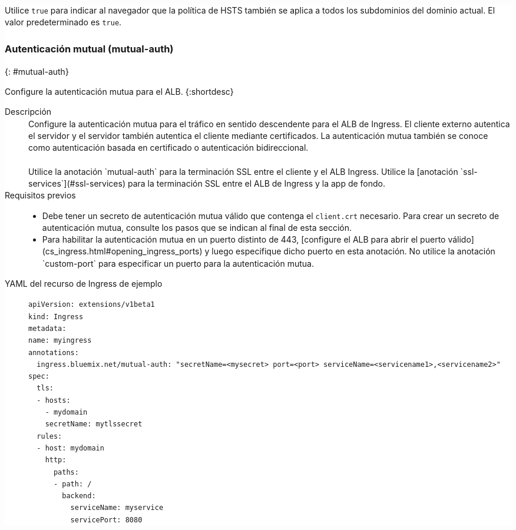   <td>Utilice <code>true</code> para indicar al navegador que la política de HSTS también se aplica a todos los subdominios del dominio actual. El valor predeterminado es <code>true</code>. </td>
  </tr>
  </tbody></table>

  </dd>
  </dl>


<br />


### Autenticación mutual (mutual-auth)
{: #mutual-auth}

Configure la autenticación mutua para el ALB.
{:shortdesc}

<dl>
<dt>Descripción</dt>
<dd>
Configure la autenticación mutua para el tráfico en sentido descendente para el ALB de Ingress. El cliente externo autentica el servidor y el servidor también autentica el cliente mediante certificados. La autenticación mutua también se conoce como autenticación basada en certificado o autenticación bidireccional.</br></br>
Utilice la anotación `mutual-auth` para la terminación SSL entre el cliente y el ALB Ingress. Utilice la [anotación `ssl-services`](#ssl-services) para la terminación SSL entre el ALB de Ingress y la app de fondo.
</dd>

<dt>Requisitos previos</dt>
<dd>
<ul>
<li>Debe tener un secreto de autenticación mutua válido que contenga el <code>client.crt</code> necesario. Para crear un secreto de autenticación mutua, consulte los pasos que se indican al final de esta sección.</li>
<li>Para habilitar la autenticación mutua en un puerto distinto de 443, [configure el ALB para abrir el puerto válido](cs_ingress.html#opening_ingress_ports) y luego especifique dicho puerto en esta anotación. No utilice la anotación `custom-port` para especificar un puerto para la autenticación mutua.</li>
</ul>
</dd>

<dt>YAML del recurso de Ingress de ejemplo</dt>
<dd>

<pre class="codeblock">
<code>apiVersion: extensions/v1beta1
kind: Ingress
metadata:
name: myingress
annotations:
  ingress.bluemix.net/mutual-auth: "secretName=&lt;mysecret&gt; port=&lt;port&gt; serviceName=&lt;servicename1&gt;,&lt;servicename2&gt;"
spec:
  tls:
  - hosts:
    - mydomain
    secretName: mytlssecret
  rules:
  - host: mydomain
    http:
      paths:
      - path: /
        backend:
          serviceName: myservice
          servicePort: 8080</code></pre>
